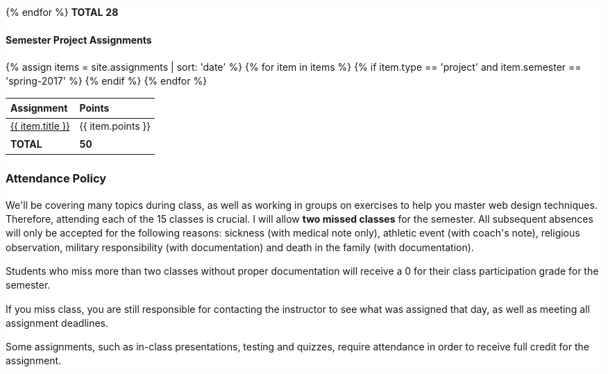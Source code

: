 {% endfor %}
	<tr>
		<td><strong>TOTAL</strong></td>
		<td><strong>28</strong></td>
	</tr>
</tbody>
</table>
</div>

<div class="table-float">
<h4>Semester Project Assignments</h4>
<table>
<thead>
  <th style="text-align:left;">Assignment</th>
  <th style="text-align:left;">Points</th>
</thead>
<tbody>
{% assign items = site.assignments | sort: 'date' %}
{% for item in items %}
	{% if item.type == 'project' and item.semester == 'spring-2017' %}  
	<tr>
		<td>
			<a href="{{ item.url }}">{{ item.title }}</a>
		</td>
		<td>
			{{ item.points }}
		</td>
	</tr>
	{% endif %}
{% endfor %}
	<tr>
		<td><strong>TOTAL</strong></td>
		<td><strong>50</strong></td>
	</tr>
</tbody>
</table>
</div>

<h3 style="clear: left;">Attendance Policy</h3>

We'll be covering many topics during class, as well as working in groups on exercises to help you master web design techniques.  Therefore, attending each of the 15 classes is crucial.  I will allow **two missed classes** for the semester.  All subsequent absences will only be accepted for the following reasons:  sickness (with medical note only), athletic event (with coach's note), religious observation, military responsibility (with documentation) and death in the family (with documentation).  

Students who miss more than two classes without proper documentation will receive a 0 for their class participation grade for the semester.

If you miss class, you are still responsible for contacting the instructor to see what was assigned that day, as well as meeting all assignment deadlines.

Some assignments, such as in-class presentations, testing and quizzes, require attendance in order to receive full credit for the assignment.
